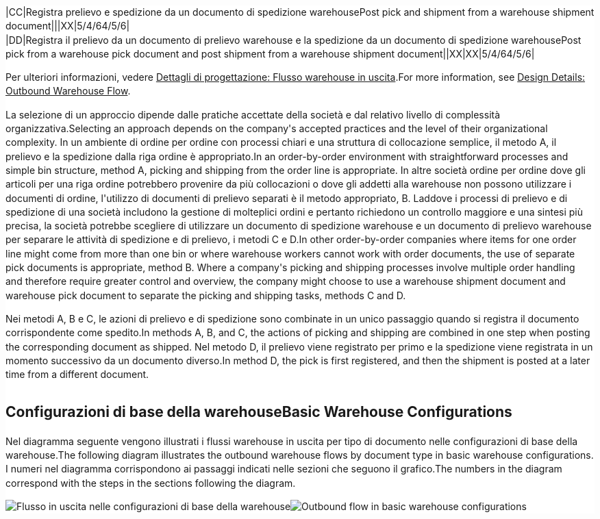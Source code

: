 |<span data-ttu-id="3c5d6-136">C</span><span class="sxs-lookup"><span data-stu-id="3c5d6-136">C</span></span>|<span data-ttu-id="3c5d6-137">Registra prelievo e spedizione da un documento di spedizione warehouse</span><span class="sxs-lookup"><span data-stu-id="3c5d6-137">Post pick and shipment from a warehouse shipment document</span></span>|||<span data-ttu-id="3c5d6-138">X</span><span class="sxs-lookup"><span data-stu-id="3c5d6-138">X</span></span>|<span data-ttu-id="3c5d6-139">5/4/6</span><span class="sxs-lookup"><span data-stu-id="3c5d6-139">4/5/6</span></span>|  
|<span data-ttu-id="3c5d6-140">D</span><span class="sxs-lookup"><span data-stu-id="3c5d6-140">D</span></span>|<span data-ttu-id="3c5d6-141">Registra il prelievo da un documento di prelievo warehouse e la spedizione da un documento di spedizione warehouse</span><span class="sxs-lookup"><span data-stu-id="3c5d6-141">Post pick from a warehouse pick document and post shipment from a warehouse shipment document</span></span>||<span data-ttu-id="3c5d6-142">X</span><span class="sxs-lookup"><span data-stu-id="3c5d6-142">X</span></span>|<span data-ttu-id="3c5d6-143">X</span><span class="sxs-lookup"><span data-stu-id="3c5d6-143">X</span></span>|<span data-ttu-id="3c5d6-144">5/4/6</span><span class="sxs-lookup"><span data-stu-id="3c5d6-144">4/5/6</span></span>|  

 <span data-ttu-id="3c5d6-145">Per ulteriori informazioni, vedere [Dettagli di progettazione: Flusso warehouse in uscita]().</span><span class="sxs-lookup"><span data-stu-id="3c5d6-145">For more information, see [Design Details: Outbound Warehouse Flow]().</span></span>  

 <span data-ttu-id="3c5d6-146">La selezione di un approccio dipende dalle pratiche accettate della società e dal relativo livello di complessità organizzativa.</span><span class="sxs-lookup"><span data-stu-id="3c5d6-146">Selecting an approach depends on the company's accepted practices and the level of their organizational complexity.</span></span> <span data-ttu-id="3c5d6-147">In un ambiente di ordine per ordine con processi chiari e una struttura di collocazione semplice, il metodo A, il prelievo e la spedizione dalla riga ordine è appropriato.</span><span class="sxs-lookup"><span data-stu-id="3c5d6-147">In an order-by-order environment with straightforward processes and simple bin structure, method A, picking and shipping from the order line is appropriate.</span></span> <span data-ttu-id="3c5d6-148">In altre società ordine per ordine dove gli articoli per una riga ordine potrebbero provenire da più collocazioni o dove gli addetti alla warehouse non possono utilizzare i documenti di ordine, l'utilizzo di documenti di prelievo separati è il metodo appropriato, B. Laddove i processi di prelievo e di spedizione di una società includono la gestione di molteplici ordini e pertanto richiedono un controllo maggiore e una sintesi più precisa, la società potrebbe scegliere di utilizzare un documento di spedizione warehouse e un documento di prelievo warehouse per separare le attività di spedizione e di prelievo, i metodi C e D.</span><span class="sxs-lookup"><span data-stu-id="3c5d6-148">In other order-by-order companies where items for one order line might come from more than one bin or where warehouse workers cannot work with order documents, the use of separate pick documents is appropriate, method B. Where a company's picking and shipping processes involve multiple order handling and therefore require greater control and overview, the company might choose to use a warehouse shipment document and warehouse pick document to separate the picking and shipping tasks, methods C and D.</span></span>  

 <span data-ttu-id="3c5d6-149">Nei metodi A, B e C, le azioni di prelievo e di spedizione sono combinate in un unico passaggio quando si registra il documento corrispondente come spedito.</span><span class="sxs-lookup"><span data-stu-id="3c5d6-149">In methods A, B, and C, the actions of picking and shipping are combined in one step when posting the corresponding document as shipped.</span></span> <span data-ttu-id="3c5d6-150">Nel metodo D, il prelievo viene registrato per primo e la spedizione viene registrata in un momento successivo da un documento diverso.</span><span class="sxs-lookup"><span data-stu-id="3c5d6-150">In method D, the pick is first registered, and then the shipment is posted at a later time from a different document.</span></span>  

## <a name="basic-warehouse-configurations"></a><span data-ttu-id="3c5d6-151">Configurazioni di base della warehouse</span><span class="sxs-lookup"><span data-stu-id="3c5d6-151">Basic Warehouse Configurations</span></span>  
 <span data-ttu-id="3c5d6-152">Nel diagramma seguente vengono illustrati i flussi warehouse in uscita per tipo di documento nelle configurazioni di base della warehouse.</span><span class="sxs-lookup"><span data-stu-id="3c5d6-152">The following diagram illustrates the outbound warehouse flows by document type in basic warehouse configurations.</span></span> <span data-ttu-id="3c5d6-153">I numeri nel diagramma corrispondono ai passaggi indicati nelle sezioni che seguono il grafico.</span><span class="sxs-lookup"><span data-stu-id="3c5d6-153">The numbers in the diagram correspond with the steps in the sections following the diagram.</span></span>  

 <span data-ttu-id="3c5d6-154">![Flusso in uscita nelle configurazioni di base della warehouse](media/design_details_warehouse_management_outbound_basic_flow.png "design_details_warehouse_management_outbound_basic_flow")</span><span class="sxs-lookup"><span data-stu-id="3c5d6-154">![Outbound flow in basic warehouse configurations](media/design_details_warehouse_management_outbound_basic_flow.png "design_details_warehouse_management_outbound_basic_flow")</span></span>  

